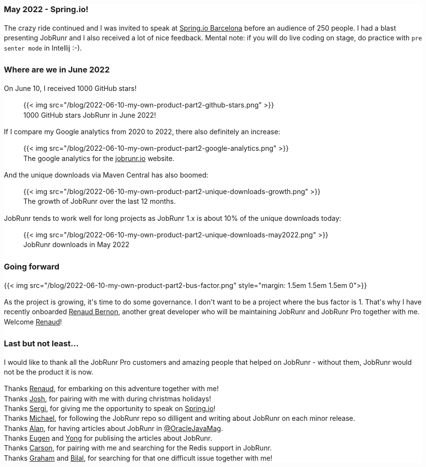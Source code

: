 ### May 2022 - Spring.io!
The crazy ride continued and I was invited to speak at [Spring.io Barcelona](https://2022.springio.net/sessions/backgroundjobenqueue-systemoutprintlnthis-is-all-you-need-for-distributed-background-jobs) before an audience of 250 people. I had a blast presenting JobRunr and I also received a lot of nice feedback. Mental note: if you will do live coding on stage, do practice with `presenter mode` in Intellij :-). 

### Where are we in June 2022
On June 10, I received 1000 GitHub stars!
<figure>
{{< img src="/blog/2022-06-10-my-own-product-part2-github-stars.png" >}}
<figcaption>1000 GitHub stars JobRunr in June 2022!</figcaption>
</figure>

If I compare my Google analytics from 2020 to 2022, there also definitely an increase:
<figure>
{{< img src="/blog/2022-06-10-my-own-product-part2-google-analytics.png" >}}
<figcaption>The google analytics for the <a href="https://www.jobrunr.io/">jobrunr.io</a> website.</figcaption>
</figure>

And the unique downloads via Maven Central has also boomed:
<figure>
{{< img src="/blog/2022-06-10-my-own-product-part2-unique-downloads-growth.png" >}}
<figcaption>The growth of JobRunr over the last 12 months.</figcaption>
</figure>

JobRunr tends to work well for long projects as JobRunr 1.x is about 10% of the unique downloads today:
<figure>
{{< img src="/blog/2022-06-10-my-own-product-part2-unique-downloads-may2022.png" >}}
<figcaption>JobRunr downloads in May 2022</figcaption>
</figure>

### Going forward
{{< img src="/blog/2022-06-10-my-own-product-part2-bus-factor.png" style="margin: 1.5em 1.5em 1.5em 0">}}


As the project is growing, it's time to do some governance. I don't want to be a project where the bus factor is 1. That's why I have recently onboarded [Renaud Bernon](https://github.com/RenaudBernon), another great developer who will be maintaining JobRunr and JobRunr Pro together with me. Welcome [Renaud](https://github.com/RenaudBernon)!



### Last but not least... 
I would like to thank all the JobRunr Pro customers and amazing people that helped on JobRunr - without them, JobRunr would not be the product it is now.

Thanks [Renaud](https://twitter.com/RenaudBernon), for embarking on this adventure together with me!<br/>
Thanks [Josh](https://twitter.com/starbuxman), for pairing with me with during christmas holidays!<br/>
Thanks [Sergi](https://twitter.com/sergialmar), for giving me the opportunity to speak on [Spring.io](https://2022.springio.net)!<br/>
Thanks [Michael](https://twitter.com/mpredli), for following the JobRunr repo so dilligent and writing about JobRunr on each minor release.<br/>
Thanks [Alan](https://twitter.com/zeichick), for having articles about JobRunr in [@OracleJavaMag](https://twitter.com/Oraclejavamag).<br/>
Thanks [Eugen](https://www.baeldung.com/java-jobrunr-spring) and [Yong](https://mkyong.com/spring-boot/spring-boot-jobrunr-examples/) for publising the articles about JobRunr.<br/>
Thanks [Carson](https://github.com/1cg), for pairing with me and searching for the Redis support in JobRunr.<br/>
Thanks [Graham](https://github.com/biggms8x8) and [Bilal](https://github.com/BilalKamran), for searching for that one difficult issue together with me!<br/>
